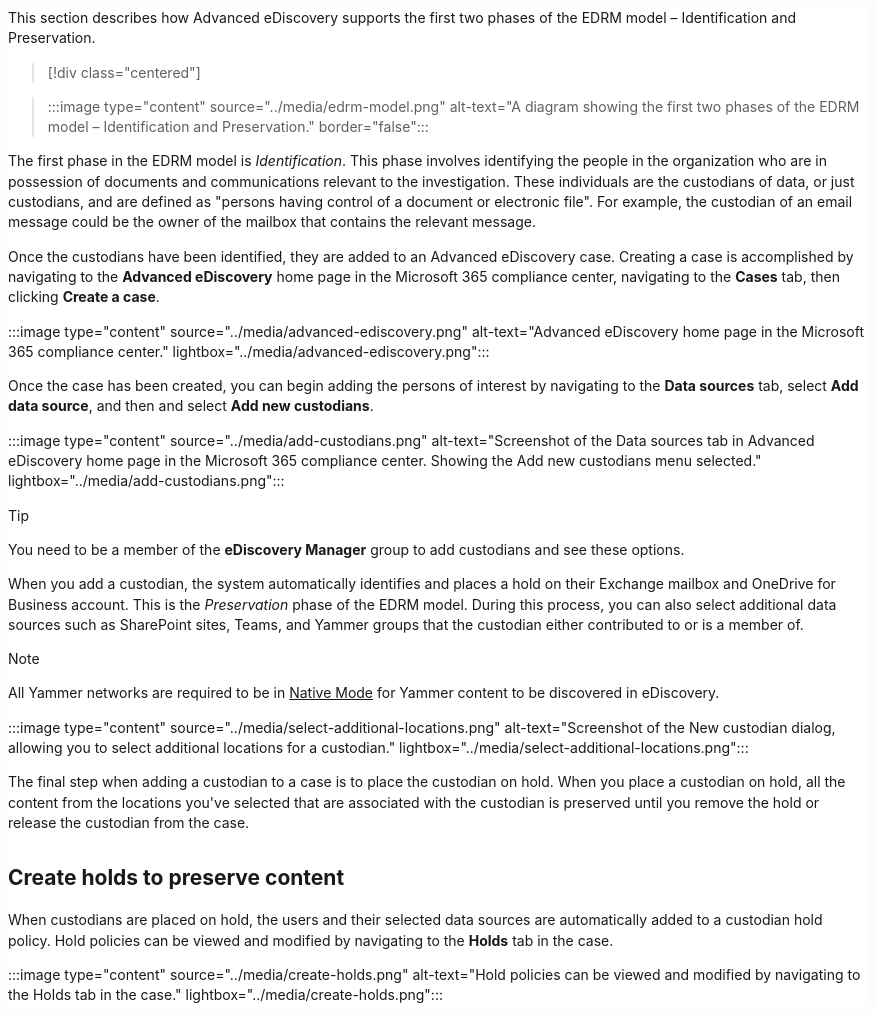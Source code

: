 This section describes how Advanced eDiscovery supports the first two phases of the EDRM model – Identification and Preservation.

> [!div class="centered"]

> :::image type="content" source="../media/edrm-model.png" alt-text="A diagram showing the first two phases of the EDRM model – Identification and Preservation." border="false":::

The first phase in the EDRM model is *Identification*. This phase involves identifying the people in the organization who are in possession of documents and communications relevant to the investigation. These individuals are the custodians of data, or just custodians, and are defined as "persons having control of a document or electronic file". For example, the custodian of an email message could be the owner of the mailbox that contains the relevant message.

Once the custodians have been identified, they are added to an Advanced eDiscovery case. Creating a case is accomplished by navigating to the **Advanced eDiscovery** home page in the Microsoft 365 compliance center, navigating to the **Cases** tab, then clicking **Create a case**.

:::image type="content" source="../media/advanced-ediscovery.png" alt-text="Advanced eDiscovery home page in the Microsoft 365 compliance center." lightbox="../media/advanced-ediscovery.png":::

Once the case has been created, you can begin adding the persons of interest by navigating to the **Data sources** tab, select **Add data source**, and then and select **Add new custodians**.

:::image type="content" source="../media/add-custodians.png" alt-text="Screenshot of the Data sources tab in Advanced eDiscovery home page in the Microsoft 365 compliance center. Showing the Add new custodians menu selected." lightbox="../media/add-custodians.png":::

> [!TIP]
> You need to be a member of the **eDiscovery Manager** group to add custodians and see these options.

When you add a custodian, the system automatically identifies and places a hold on their Exchange mailbox and OneDrive for Business account. This is the *Preservation* phase of the EDRM model. During this process, you can also select additional data sources such as SharePoint sites, Teams, and Yammer groups that the custodian either contributed to or is a member of.

> [!NOTE]
> All Yammer networks are required to be in [Native Mode](/yammer/configure-your-yammer-network/overview-native-mode?azure-portal=true) for Yammer content to be discovered in eDiscovery.

:::image type="content" source="../media/select-additional-locations.png" alt-text="Screenshot of the New custodian dialog, allowing you to select additional locations for a custodian." lightbox="../media/select-additional-locations.png":::

The final step when adding a custodian to a case is to place the custodian on hold. When you place a custodian on hold, all the content from the locations you've selected that are associated with the custodian is preserved until you remove the hold or release the custodian from the case.

## Create holds to preserve content

When custodians are placed on hold, the users and their selected data sources are automatically added to a custodian hold policy. Hold policies can be viewed and modified by navigating to the **Holds** tab in the case.

:::image type="content" source="../media/create-holds.png" alt-text="Hold policies can be viewed and modified by navigating to the Holds tab in the case." lightbox="../media/create-holds.png":::
